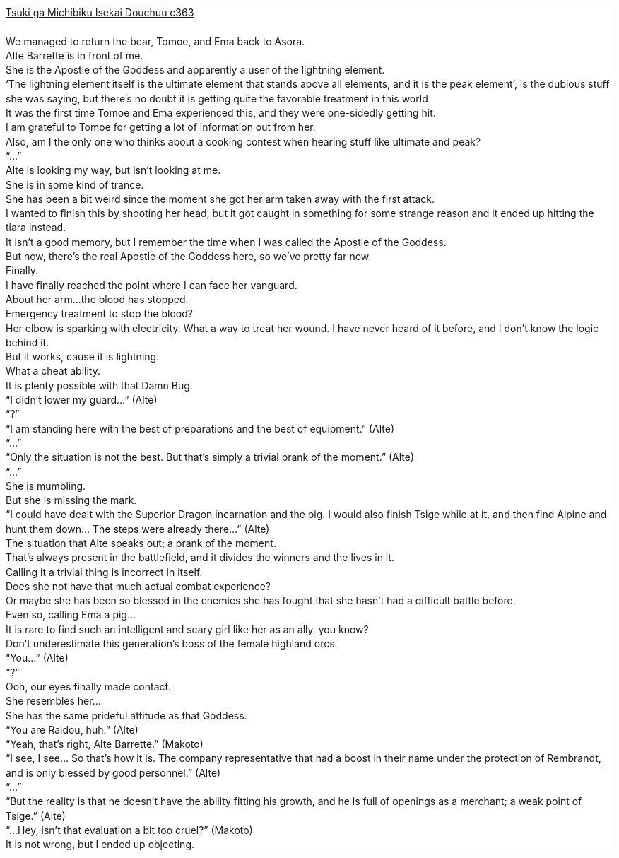 [Tsuki ga Michibiku Isekai Douchuu c363](https://isekailunatic.com/2020/12/07/tsuki-chapter-363-vs-devil-%e2%91%a0/)
<br/><br/>
We managed to return the bear, Tomoe, and Ema back to Asora.<br/>
Alte Barrette is in front of me. <br/>
She is the Apostle of the Goddess and apparently a user of the lightning element. <br/>
‘The lightning element itself is the ultimate element that stands above all elements, and it is the peak element’, is the dubious stuff she was saying, but there’s no doubt it is getting quite the favorable treatment in this world<br/>
It was the first time Tomoe and Ema experienced this, and they were one-sidedly getting hit. <br/>
I am grateful to Tomoe for getting a lot of information out from her.<br/>
Also, am I the only one who thinks about a cooking contest when hearing stuff like ultimate and peak? <br/>
“…” <br/>
Alte is looking my way, but isn’t looking at me.<br/>
She is in some kind of trance. <br/>
She has been a bit weird since the moment she got her arm taken away with the first attack.<br/>
I wanted to finish this by shooting her head, but it got caught in something for some strange reason and it ended up hitting the tiara instead.<br/>
It isn’t a good memory, but I remember the time when I was called the Apostle of the Goddess.<br/>
But now, there’s the real Apostle of the Goddess here, so we’ve pretty far now. <br/>
Finally.<br/>
I have finally reached the point where I can face her vanguard.<br/>
About her arm…the blood has stopped.<br/>
Emergency treatment to stop the blood?<br/>
Her elbow is sparking with electricity. What a way to treat her wound. I have never heard of it before, and I don’t know the logic behind it. <br/>
But it works, cause it is lightning. <br/>
What a cheat ability. <br/>
It is plenty possible with that Damn Bug. <br/>
“I didn’t lower my guard…” (Alte)<br/>
“?” <br/>
“I am standing here with the best of preparations and the best of equipment.” (Alte)<br/>
“…”<br/>
“Only the situation is not the best. But that’s simply a trivial prank of the moment.” (Alte)<br/>
“…”<br/>
She is mumbling.<br/>
But she is missing the mark.<br/>
“I could have dealt with the Superior Dragon incarnation and the pig. I would also finish Tsige while at it, and then find Alpine and hunt them down… The steps were already there…” (Alte)<br/>
The situation that Alte speaks out; a prank of the moment.<br/>
That’s always present in the battlefield, and it divides the winners and the lives in it. <br/>
Calling it a trivial thing is incorrect in itself. <br/>
Does she not have that much actual combat experience? <br/>
Or maybe she has been so blessed in the enemies she has fought that she hasn’t had a difficult battle before.<br/>
Even so, calling Ema a pig…<br/>
It is rare to find such an intelligent and scary girl like her as an ally, you know? <br/>
Don’t underestimate this generation’s boss of the female highland orcs.<br/>
“You…” (Alte)<br/>
“?” <br/>
Ooh, our eyes finally made contact. <br/>
She resembles her…<br/>
She has the same prideful attitude as that Goddess.<br/>
“You are Raidou, huh.” (Alte)<br/>
“Yeah, that’s right, Alte Barrette.” (Makoto)<br/>
“I see, I see… So that’s how it is. The company representative that had a boost in their name under the protection of Rembrandt, and is only blessed by good personnel.” (Alte)<br/>
“…” <br/>
“But the reality is that he doesn’t have the ability fitting his growth, and he is full of openings as a merchant; a weak point of Tsige.” (Alte)<br/>
“…Hey, isn’t that evaluation a bit too cruel?” (Makoto)<br/>
It is not wrong, but I ended up objecting. <br/>